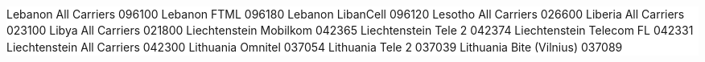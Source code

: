 <td> Lebanon</td>
<td> All Carriers</td>
<td> 096100</td>
</tr>
<tr>
<td> Lebanon</td>
<td> FTML</td>
<td> 096180</td>
</tr>
<tr>
<td> Lebanon</td>
<td> LibanCell</td>
<td> 096120</td>
</tr>
<tr>
<td> Lesotho</td>
<td> All Carriers</td>
<td> 026600</td>
</tr>
<tr>
<td> Liberia</td>
<td> All Carriers</td>
<td> 023100</td>
</tr>
<tr>
<td> Libya</td>
<td> All Carriers</td>
<td> 021800</td>
</tr>
<tr>
<td> Liechtenstein</td>
<td> Mobilkom</td>
<td> 042365</td>
</tr>
<tr>
<td> Liechtenstein</td>
<td> Tele 2</td>
<td> 042374</td>
</tr>
<tr>
<td> Liechtenstein</td>
<td> Telecom FL</td>
<td> 042331</td>
</tr>
<tr>
<td> Liechtenstein</td>
<td> All Carriers</td>
<td> 042300</td>
</tr>
<tr>
<td> Lithuania</td>
<td> Omnitel</td>
<td> 037054</td>
</tr>
<tr>
<td> Lithuania</td>
<td> Tele 2</td>
<td> 037039</td>
</tr>
<tr>
<td> Lithuania</td>
<td> Bite (Vilnius)</td>
<td> 037089</td>
</tr>